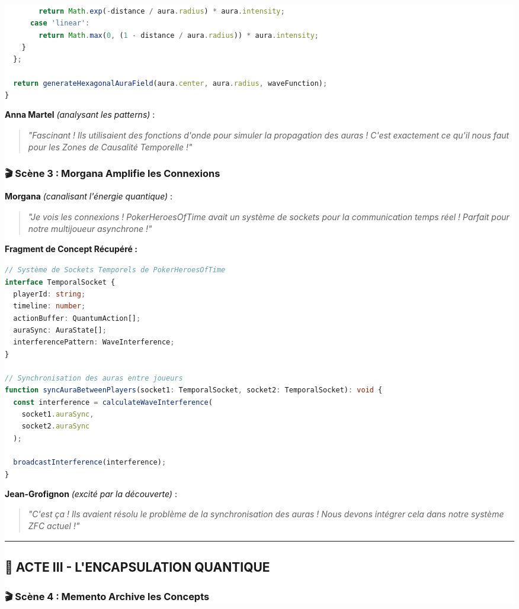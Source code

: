 ```typescript
        return Math.exp(-distance / aura.radius) * aura.intensity;
      case 'linear':
        return Math.max(0, (1 - distance / aura.radius)) * aura.intensity;
    }
  };
  
  return generateHexagonalAuraField(aura.center, aura.radius, waveFunction);
}
```

**Anna Martel** *(analysant les patterns)* :  
> *"Fascinant ! Ils utilisaient des fonctions d'onde pour simuler la propagation des auras ! C'est exactement ce qu'il nous faut pour les Zones de Causalité Temporelle !"*

### **🎬 Scène 3 : Morgana Amplifie les Connexions**

**Morgana** *(canalisant l'énergie quantique)* :  
> *"Je vois les connexions ! PokerHeroesOfTime avait un système de sockets pour la communication temps réel ! Parfait pour notre multijoueur asynchrone !"*

**Fragment de Concept Récupéré :**
```typescript
// Système de Sockets Temporels de PokerHeroesOfTime
interface TemporalSocket {
  playerId: string;
  timeline: number;
  actionBuffer: QuantumAction[];
  auraSync: AuraState[];
  interferencePattern: WaveInterference;
}

// Synchronisation des auras entre joueurs
function syncAuraBetweenPlayers(socket1: TemporalSocket, socket2: TemporalSocket): void {
  const interference = calculateWaveInterference(
    socket1.auraSync, 
    socket2.auraSync
  );
  
  broadcastInterference(interference);
}
```

**Jean-Grofignon** *(excité par la découverte)* :  
> *"C'est ça ! Ils avaient résolu le problème de la synchronisation des auras ! Nous devons intégrer cela dans notre système ZFC actuel !"*

---

## 🔧 **ACTE III - L'ENCAPSULATION QUANTIQUE**

### **🎬 Scène 4 : Memento Archive les Concepts**
